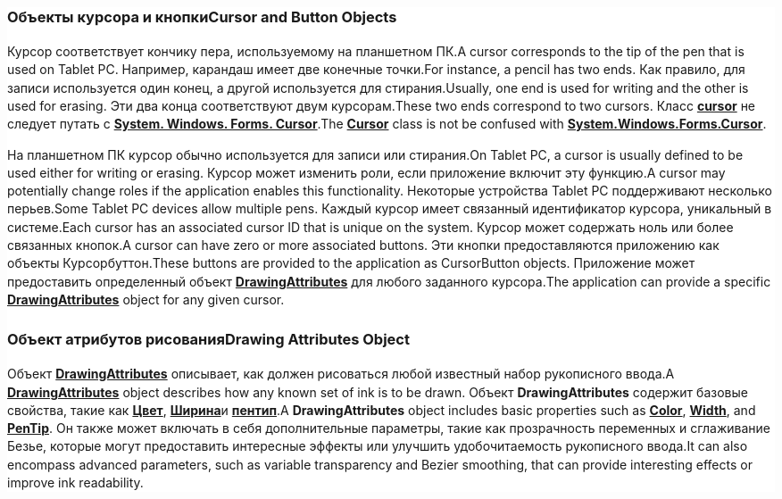 ### <a name="cursor-and-button-objects"></a><span data-ttu-id="232f1-164">Объекты курсора и кнопки</span><span class="sxs-lookup"><span data-stu-id="232f1-164">Cursor and Button Objects</span></span>

<span data-ttu-id="232f1-165">Курсор соответствует кончику пера, используемому на планшетном ПК.</span><span class="sxs-lookup"><span data-stu-id="232f1-165">A cursor corresponds to the tip of the pen that is used on Tablet PC.</span></span> <span data-ttu-id="232f1-166">Например, карандаш имеет две конечные точки.</span><span class="sxs-lookup"><span data-stu-id="232f1-166">For instance, a pencil has two ends.</span></span> <span data-ttu-id="232f1-167">Как правило, для записи используется один конец, а другой используется для стирания.</span><span class="sxs-lookup"><span data-stu-id="232f1-167">Usually, one end is used for writing and the other is used for erasing.</span></span> <span data-ttu-id="232f1-168">Эти два конца соответствуют двум курсорам.</span><span class="sxs-lookup"><span data-stu-id="232f1-168">These two ends correspond to two cursors.</span></span> <span data-ttu-id="232f1-169">Класс [**cursor**](/windows/desktop/api/msinkaut/nn-msinkaut-iinkcursor) не следует путать с [**System. Windows. Forms. Cursor**](/dotnet/api/system.windows.forms.cursor?view=netcore-3.1).</span><span class="sxs-lookup"><span data-stu-id="232f1-169">The [**Cursor**](/windows/desktop/api/msinkaut/nn-msinkaut-iinkcursor) class is not be confused with [**System.Windows.Forms.Cursor**](/dotnet/api/system.windows.forms.cursor?view=netcore-3.1).</span></span>

<span data-ttu-id="232f1-170">На планшетном ПК курсор обычно используется для записи или стирания.</span><span class="sxs-lookup"><span data-stu-id="232f1-170">On Tablet PC, a cursor is usually defined to be used either for writing or erasing.</span></span> <span data-ttu-id="232f1-171">Курсор может изменить роли, если приложение включит эту функцию.</span><span class="sxs-lookup"><span data-stu-id="232f1-171">A cursor may potentially change roles if the application enables this functionality.</span></span> <span data-ttu-id="232f1-172">Некоторые устройства Tablet PC поддерживают несколько перьев.</span><span class="sxs-lookup"><span data-stu-id="232f1-172">Some Tablet PC devices allow multiple pens.</span></span> <span data-ttu-id="232f1-173">Каждый курсор имеет связанный идентификатор курсора, уникальный в системе.</span><span class="sxs-lookup"><span data-stu-id="232f1-173">Each cursor has an associated cursor ID that is unique on the system.</span></span> <span data-ttu-id="232f1-174">Курсор может содержать ноль или более связанных кнопок.</span><span class="sxs-lookup"><span data-stu-id="232f1-174">A cursor can have zero or more associated buttons.</span></span> <span data-ttu-id="232f1-175">Эти кнопки предоставляются приложению как объекты Курсорбуттон.</span><span class="sxs-lookup"><span data-stu-id="232f1-175">These buttons are provided to the application as CursorButton objects.</span></span> <span data-ttu-id="232f1-176">Приложение может предоставить определенный объект [**DrawingAttributes**](inkdrawingattributes-class.md) для любого заданного курсора.</span><span class="sxs-lookup"><span data-stu-id="232f1-176">The application can provide a specific [**DrawingAttributes**](inkdrawingattributes-class.md) object for any given cursor.</span></span>

### <a name="drawing-attributes-object"></a><span data-ttu-id="232f1-177">Объект атрибутов рисования</span><span class="sxs-lookup"><span data-stu-id="232f1-177">Drawing Attributes Object</span></span>

<span data-ttu-id="232f1-178">Объект [**DrawingAttributes**](inkdrawingattributes-class.md) описывает, как должен рисоваться любой известный набор рукописного ввода.</span><span class="sxs-lookup"><span data-stu-id="232f1-178">A [**DrawingAttributes**](inkdrawingattributes-class.md) object describes how any known set of ink is to be drawn.</span></span> <span data-ttu-id="232f1-179">Объект **DrawingAttributes** содержит базовые свойства, такие как [**Цвет**](/windows/desktop/api/msinkaut/nf-msinkaut-iinkdrawingattributes-get_color), [**Ширина**](/windows/desktop/api/msinkaut/nf-msinkaut-iinkdrawingattributes-get_width)и [**пентип**](/windows/desktop/api/msinkaut/nf-msinkaut-iinkdrawingattributes-get_pentip).</span><span class="sxs-lookup"><span data-stu-id="232f1-179">A **DrawingAttributes** object includes basic properties such as [**Color**](/windows/desktop/api/msinkaut/nf-msinkaut-iinkdrawingattributes-get_color), [**Width**](/windows/desktop/api/msinkaut/nf-msinkaut-iinkdrawingattributes-get_width), and [**PenTip**](/windows/desktop/api/msinkaut/nf-msinkaut-iinkdrawingattributes-get_pentip).</span></span> <span data-ttu-id="232f1-180">Он также может включать в себя дополнительные параметры, такие как прозрачность переменных и сглаживание Безье, которые могут предоставить интересные эффекты или улучшить удобочитаемость рукописного ввода.</span><span class="sxs-lookup"><span data-stu-id="232f1-180">It can also encompass advanced parameters, such as variable transparency and Bezier smoothing, that can provide interesting effects or improve ink readability.</span></span>
